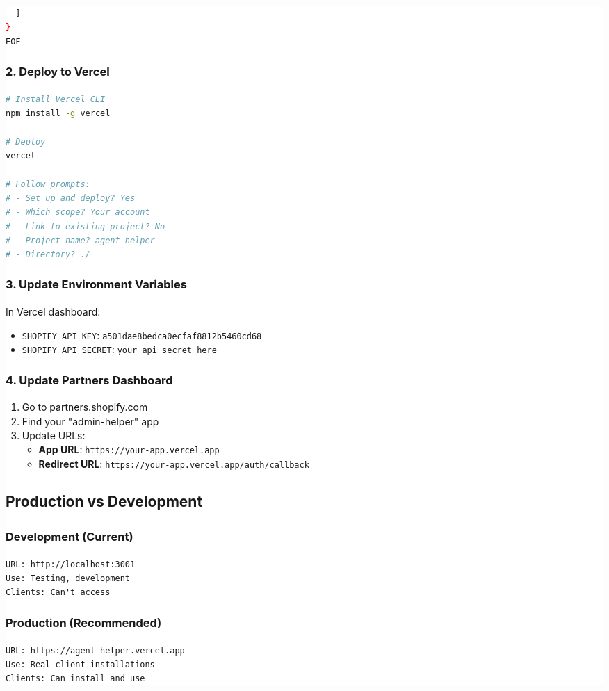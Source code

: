 ```bash
  ]
}
EOF
```

### 2. Deploy to Vercel

```bash
# Install Vercel CLI
npm install -g vercel

# Deploy
vercel

# Follow prompts:
# - Set up and deploy? Yes
# - Which scope? Your account
# - Link to existing project? No
# - Project name? agent-helper
# - Directory? ./
```

### 3. Update Environment Variables

In Vercel dashboard:
- `SHOPIFY_API_KEY`: `a501dae8bedca0ecfaf8812b5460cd68`
- `SHOPIFY_API_SECRET`: `your_api_secret_here`

### 4. Update Partners Dashboard

1. Go to [partners.shopify.com](https://partners.shopify.com)
2. Find your "admin-helper" app
3. Update URLs:
   - **App URL**: `https://your-app.vercel.app`
   - **Redirect URL**: `https://your-app.vercel.app/auth/callback`

## Production vs Development

### Development (Current)
```
URL: http://localhost:3001
Use: Testing, development
Clients: Can't access
```

### Production (Recommended)
```
URL: https://agent-helper.vercel.app
Use: Real client installations
Clients: Can install and use
```
